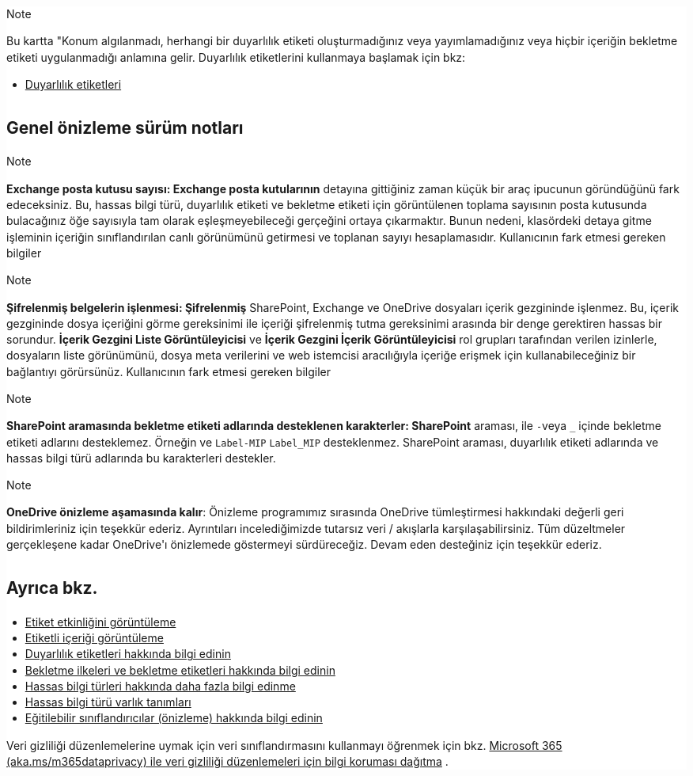 > [!NOTE]
> Bu kartta "Konum algılanmadı, herhangi bir duyarlılık etiketi oluşturmadığınız veya yayımlamadığınız veya hiçbir içeriğin bekletme etiketi uygulanmadığı anlamına gelir. Duyarlılık etiketlerini kullanmaya başlamak için bkz:
>- [Duyarlılık etiketleri](sensitivity-labels.md)

## <a name="public-preview-release-notes"></a>Genel önizleme sürüm notları 

> [!NOTE]
> **Exchange posta kutusu sayısı: Exchange posta kutularının** detayına gittiğiniz zaman küçük bir araç ipucunun göründüğünü fark edeceksiniz. Bu, hassas bilgi türü, duyarlılık etiketi ve bekletme etiketi için görüntülenen toplama sayısının posta kutusunda bulacağınız öğe sayısıyla tam olarak eşleşmeyebileceği gerçeğini ortaya çıkarmaktır. Bunun nedeni, klasördeki detaya gitme işleminin içeriğin sınıflandırılan canlı görünümünü getirmesi ve toplanan sayıyı hesaplamasıdır. Kullanıcının fark etmesi gereken bilgiler

> [!NOTE]
> **Şifrelenmiş belgelerin işlenmesi: Şifrelenmiş** SharePoint, Exchange ve OneDrive dosyaları içerik gezgininde işlenmez. Bu, içerik gezgininde dosya içeriğini görme gereksinimi ile içeriği şifrelenmiş tutma gereksinimi arasında bir denge gerektiren hassas bir sorundur. **İçerik Gezgini Liste Görüntüleyicisi** ve **İçerik Gezgini İçerik Görüntüleyicisi** rol grupları tarafından verilen izinlerle, dosyaların liste görünümünü, dosya meta verilerini ve web istemcisi aracılığıyla içeriğe erişmek için kullanabileceğiniz bir bağlantıyı görürsünüz. Kullanıcının fark etmesi gereken bilgiler

> [!NOTE]
> **SharePoint aramasında bekletme etiketi adlarında desteklenen karakterler: SharePoint** araması, ile `-`veya `_` içinde bekletme etiketi adlarını desteklemez. Örneğin ve `Label-MIP` `Label_MIP` desteklenmez. SharePoint araması, duyarlılık etiketi adlarında ve hassas bilgi türü adlarında bu karakterleri destekler.

> [!NOTE]
> **OneDrive önizleme aşamasında kalır**: Önizleme programımız sırasında OneDrive tümleştirmesi hakkındaki değerli geri bildirimleriniz için teşekkür ederiz. Ayrıntıları incelediğimizde tutarsız veri / akışlarla karşılaşabilirsiniz. Tüm düzeltmeler gerçekleşene kadar OneDrive'ı önizlemede göstermeyi sürdüreceğiz. Devam eden desteğiniz için teşekkür ederiz.

## <a name="see-also"></a>Ayrıca bkz.

- [Etiket etkinliğini görüntüleme](data-classification-activity-explorer.md)
- [Etiketli içeriği görüntüleme](data-classification-content-explorer.md)
- [Duyarlılık etiketleri hakkında bilgi edinin](sensitivity-labels.md)
- [Bekletme ilkeleri ve bekletme etiketleri hakkında bilgi edinin](retention.md)
- [Hassas bilgi türleri hakkında daha fazla bilgi edinme](sensitive-information-type-learn-about.md)
- [Hassas bilgi türü varlık tanımları](sensitive-information-type-entity-definitions.md)
- [Eğitilebilir sınıflandırıcılar (önizleme) hakkında bilgi edinin](classifier-learn-about.md)

Veri gizliliği düzenlemelerine uymak için veri sınıflandırmasını kullanmayı öğrenmek için bkz. [Microsoft 365 (aka.ms/m365dataprivacy) ile veri gizliliği düzenlemeleri için bilgi koruması dağıtma](../solutions/information-protection-deploy.md)  .
